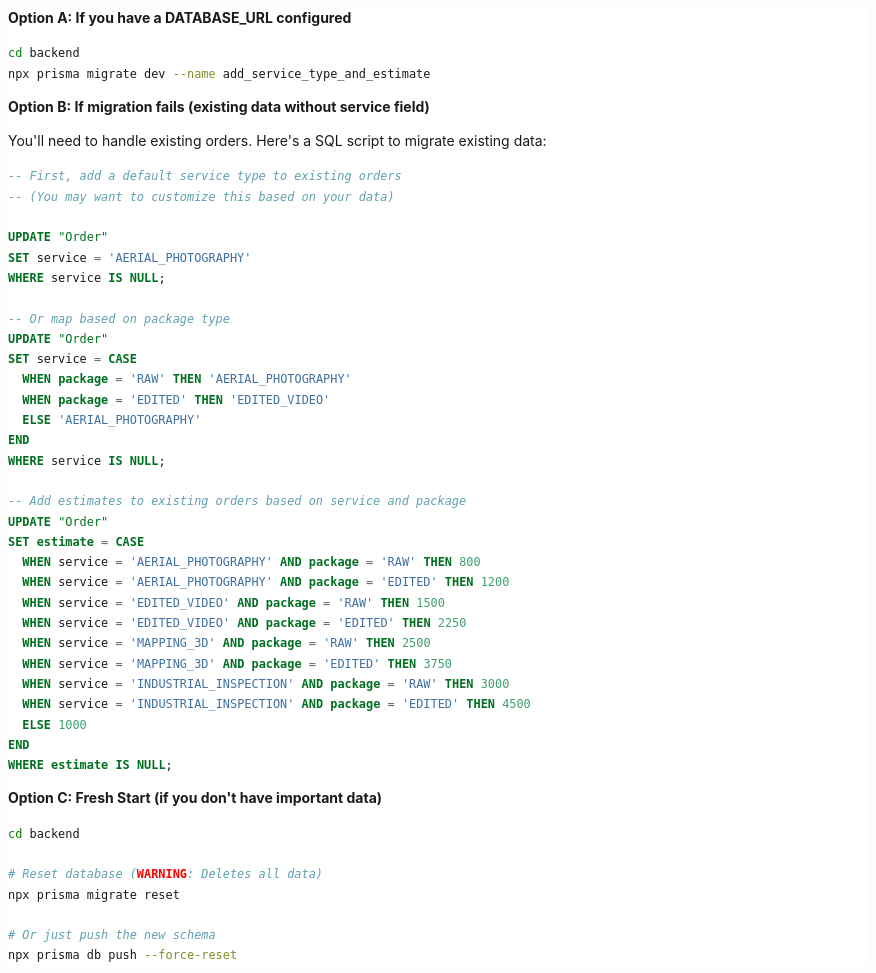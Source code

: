 **Option A: If you have a DATABASE_URL configured**

```bash
cd backend
npx prisma migrate dev --name add_service_type_and_estimate
```

**Option B: If migration fails (existing data without service field)**

You'll need to handle existing orders. Here's a SQL script to migrate existing data:

```sql
-- First, add a default service type to existing orders
-- (You may want to customize this based on your data)

UPDATE "Order"
SET service = 'AERIAL_PHOTOGRAPHY'
WHERE service IS NULL;

-- Or map based on package type
UPDATE "Order"
SET service = CASE
  WHEN package = 'RAW' THEN 'AERIAL_PHOTOGRAPHY'
  WHEN package = 'EDITED' THEN 'EDITED_VIDEO'
  ELSE 'AERIAL_PHOTOGRAPHY'
END
WHERE service IS NULL;

-- Add estimates to existing orders based on service and package
UPDATE "Order"
SET estimate = CASE
  WHEN service = 'AERIAL_PHOTOGRAPHY' AND package = 'RAW' THEN 800
  WHEN service = 'AERIAL_PHOTOGRAPHY' AND package = 'EDITED' THEN 1200
  WHEN service = 'EDITED_VIDEO' AND package = 'RAW' THEN 1500
  WHEN service = 'EDITED_VIDEO' AND package = 'EDITED' THEN 2250
  WHEN service = 'MAPPING_3D' AND package = 'RAW' THEN 2500
  WHEN service = 'MAPPING_3D' AND package = 'EDITED' THEN 3750
  WHEN service = 'INDUSTRIAL_INSPECTION' AND package = 'RAW' THEN 3000
  WHEN service = 'INDUSTRIAL_INSPECTION' AND package = 'EDITED' THEN 4500
  ELSE 1000
END
WHERE estimate IS NULL;
```

**Option C: Fresh Start (if you don't have important data)**

```bash
cd backend

# Reset database (WARNING: Deletes all data)
npx prisma migrate reset

# Or just push the new schema
npx prisma db push --force-reset
```
